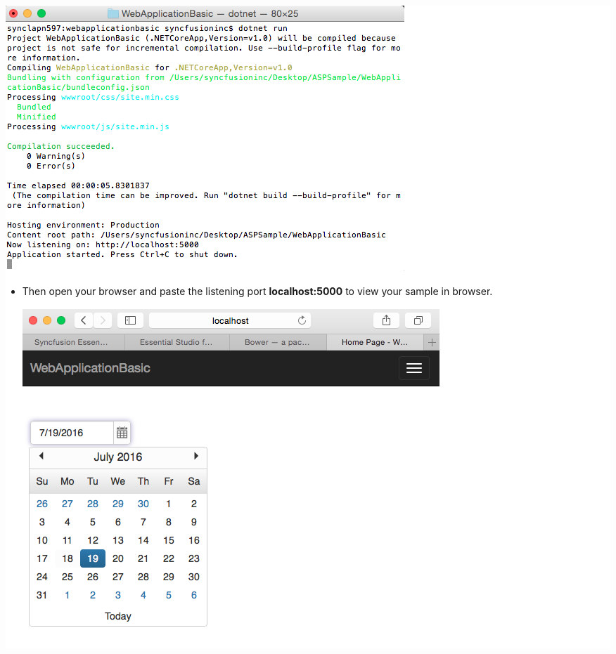  ![](getting-started-images-mac/img12.png)

* Then open your browser and paste the listening port **localhost:5000** to view your sample in browser.

  ![](getting-started-images-mac/img10.png)